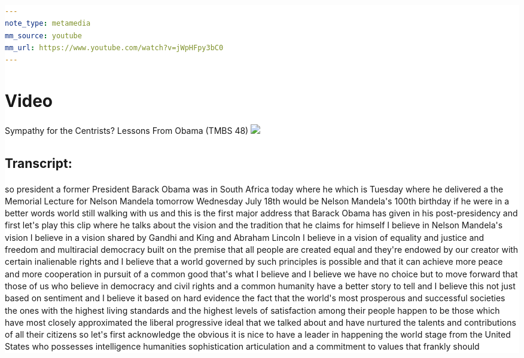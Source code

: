 ```yaml
---
note_type: metamedia
mm_source: youtube
mm_url: https://www.youtube.com/watch?v=jWpHFpy3bC0
---
```


# Video
Sympathy for the Centrists? Lessons From Obama (TMBS 48)
![](https://www.youtube.com/watch?v=jWpHFpy3bC0)

## Transcript:

so president a former President Barack
Obama was in South Africa today where he
which is Tuesday where he delivered a
the Memorial Lecture for Nelson Mandela
tomorrow Wednesday July 18th would be
Nelson Mandela's 100th birthday if he
were in a better words world still
walking with us and this is the first
major address that Barack Obama has
given in his post-presidency and first
let's play this clip where he talks
about the vision and the tradition that
he claims for himself
I believe in Nelson Mandela's vision I
believe in a vision shared by Gandhi and
King and Abraham Lincoln I believe in a
vision of equality and justice and
freedom and multiracial democracy built
on the premise that all people are
created equal and they're endowed by our
creator with certain inalienable rights
and I believe that a world governed by
such principles is possible and that it
can achieve more peace and more
cooperation in pursuit of a common good
that's what I believe and I believe we
have no choice but to move forward that
those of us who believe in democracy and
civil rights and a common humanity have
a better story to tell and I believe
this not just based on sentiment and I
believe it based on hard evidence the
fact that the world's most prosperous
and successful societies the ones with
the highest living standards and the
highest levels of satisfaction among
their people happen to be those which
have most closely approximated the
liberal progressive ideal that we talked
about and have nurtured the talents and
contributions of all their citizens
so let's first acknowledge the obvious
it is nice to have a leader in happening
the world stage from the United States
who possesses intelligence humanities
sophistication articulation and a
commitment to values that frankly should